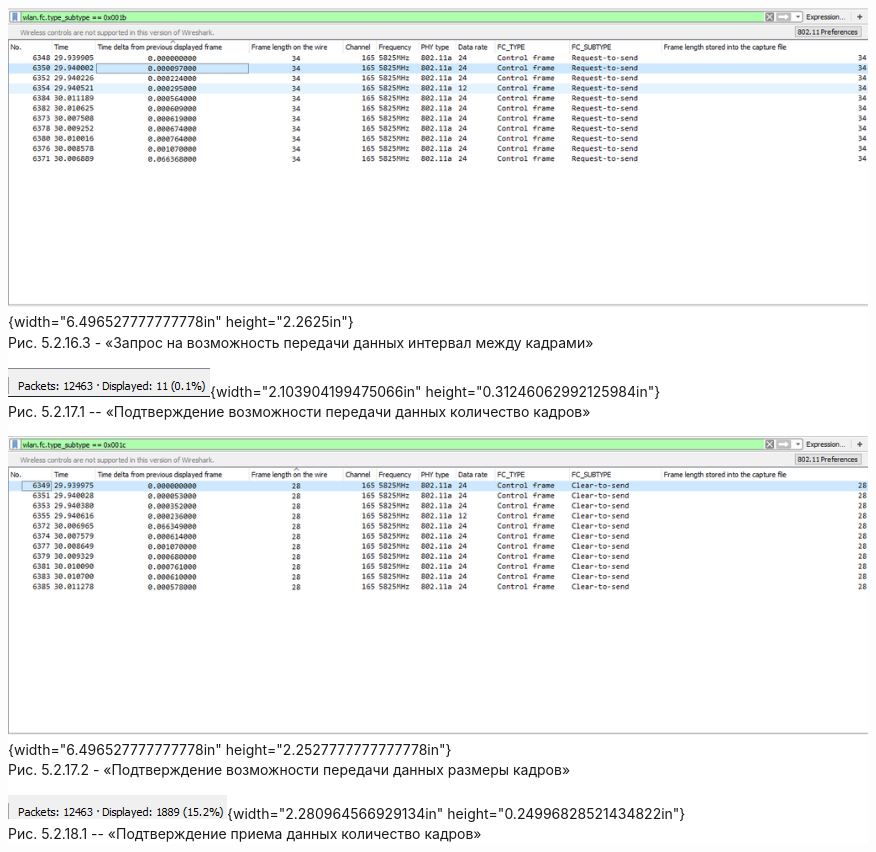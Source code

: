 ![](./lab-7//media/image34.png){width="6.496527777777778in"
height="2.2625in"}\
Рис. 5.2.16.3 - «Запрос на возможность передачи данных интервал между
кадрами»

![](./lab-7//media/image35.png){width="2.103904199475066in"
height="0.31246062992125984in"}\
Рис. 5.2.17.1 -- «Подтверждение возможности передачи данных количество
кадров»

![](./lab-7//media/image36.png){width="6.496527777777778in"
height="2.2527777777777778in"}\
Рис. 5.2.17.2 - «Подтверждение возможности передачи данных размеры
кадров»

![](./lab-7//media/image37.png){width="2.280964566929134in"
height="0.24996828521434822in"}\
Рис. 5.2.18.1 -- «Подтверждение приема данных количество кадров»
